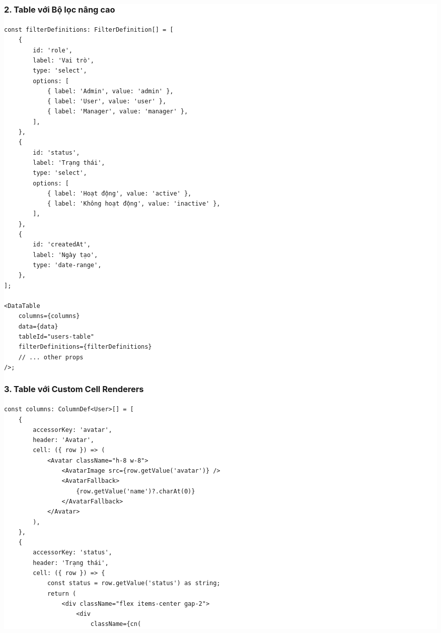 
### 2. Table với Bộ lọc nâng cao

```tsx
const filterDefinitions: FilterDefinition[] = [
    {
        id: 'role',
        label: 'Vai trò',
        type: 'select',
        options: [
            { label: 'Admin', value: 'admin' },
            { label: 'User', value: 'user' },
            { label: 'Manager', value: 'manager' },
        ],
    },
    {
        id: 'status',
        label: 'Trạng thái',
        type: 'select',
        options: [
            { label: 'Hoạt động', value: 'active' },
            { label: 'Không hoạt động', value: 'inactive' },
        ],
    },
    {
        id: 'createdAt',
        label: 'Ngày tạo',
        type: 'date-range',
    },
];

<DataTable
    columns={columns}
    data={data}
    tableId="users-table"
    filterDefinitions={filterDefinitions}
    // ... other props
/>;
```

### 3. Table với Custom Cell Renderers

```tsx
const columns: ColumnDef<User>[] = [
    {
        accessorKey: 'avatar',
        header: 'Avatar',
        cell: ({ row }) => (
            <Avatar className="h-8 w-8">
                <AvatarImage src={row.getValue('avatar')} />
                <AvatarFallback>
                    {row.getValue('name')?.charAt(0)}
                </AvatarFallback>
            </Avatar>
        ),
    },
    {
        accessorKey: 'status',
        header: 'Trạng thái',
        cell: ({ row }) => {
            const status = row.getValue('status') as string;
            return (
                <div className="flex items-center gap-2">
                    <div
                        className={cn(
```